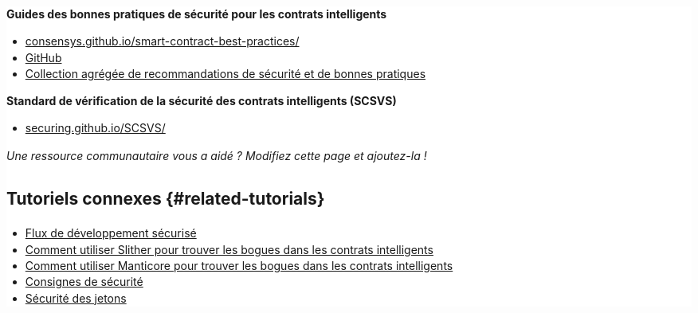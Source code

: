**Guides des bonnes pratiques de sécurité pour les contrats intelligents**

- [consensys.github.io/smart-contract-best-practices/](https://consensys.github.io/smart-contract-best-practices/)
- [GitHub](https://github.com/ConsenSys/smart-contract-best-practices/)
- [Collection agrégée de recommandations de sécurité et de bonnes pratiques](https://github.com/guylando/KnowledgeLists/blob/master/EthereumSmartContracts.md)

**Standard de vérification de la sécurité des contrats intelligents (SCSVS)**

- [securing.github.io/SCSVS/](https://securing.github.io/SCSVS/)

_Une ressource communautaire vous a aidé ? Modifiez cette page et ajoutez-la !_

## Tutoriels connexes {#related-tutorials}

- [Flux de développement sécurisé](/developers/tutorials/secure-development-workflow/)
- [Comment utiliser Slither pour trouver les bogues dans les contrats intelligents](/developers/tutorials/how-to-use-slither-to-find-smart-contract-bugs/)
- [Comment utiliser Manticore pour trouver les bogues dans les contrats intelligents](/developers/tutorials/how-to-use-manticore-to-find-smart-contract-bugs/)
- [Consignes de sécurité](/developers/tutorials/smart-contract-security-guidelines/)
- [Sécurité des jetons](/developers/tutorials/token-integration-checklist/)
